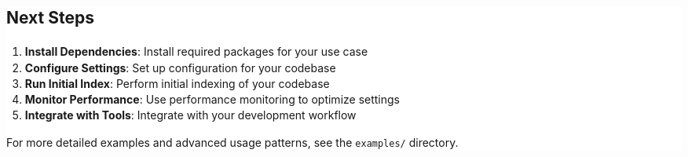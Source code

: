 ## Next Steps

1. **Install Dependencies**: Install required packages for your use case
2. **Configure Settings**: Set up configuration for your codebase
3. **Run Initial Index**: Perform initial indexing of your codebase
4. **Monitor Performance**: Use performance monitoring to optimize settings
5. **Integrate with Tools**: Integrate with your development workflow

For more detailed examples and advanced usage patterns, see the `examples/` directory.
